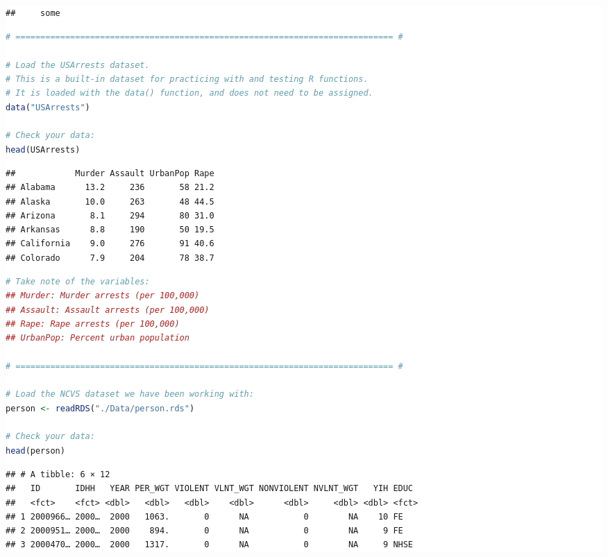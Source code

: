     ##     some

``` r
# ============================================================================ #

# Load the USArrests dataset.
# This is a built-in dataset for practicing with and testing R functions.
# It is loaded with the data() function, and does not need to be assigned.
data("USArrests")

# Check your data:
head(USArrests)
```

    ##            Murder Assault UrbanPop Rape
    ## Alabama      13.2     236       58 21.2
    ## Alaska       10.0     263       48 44.5
    ## Arizona       8.1     294       80 31.0
    ## Arkansas      8.8     190       50 19.5
    ## California    9.0     276       91 40.6
    ## Colorado      7.9     204       78 38.7

``` r
# Take note of the variables:
## Murder: Murder arrests (per 100,000)
## Assault: Assault arrests (per 100,000)
## Rape: Rape arrests (per 100,000)
## UrbanPop: Percent urban population

# ============================================================================ #

# Load the NCVS dataset we have been working with:
person <- readRDS("./Data/person.rds")

# Check your data:
head(person)
```

    ## # A tibble: 6 × 12
    ##   ID       IDHH   YEAR PER_WGT VIOLENT VLNT_WGT NONVIOLENT NVLNT_WGT   YIH EDUC 
    ##   <fct>    <fct> <dbl>   <dbl>   <dbl>    <dbl>      <dbl>     <dbl> <dbl> <fct>
    ## 1 2000966… 2000…  2000   1063.       0      NA           0        NA    10 FE   
    ## 2 2000951… 2000…  2000    894.       0      NA           0        NA     9 FE   
    ## 3 2000470… 2000…  2000   1317.       0      NA           0        NA     9 NHSE 